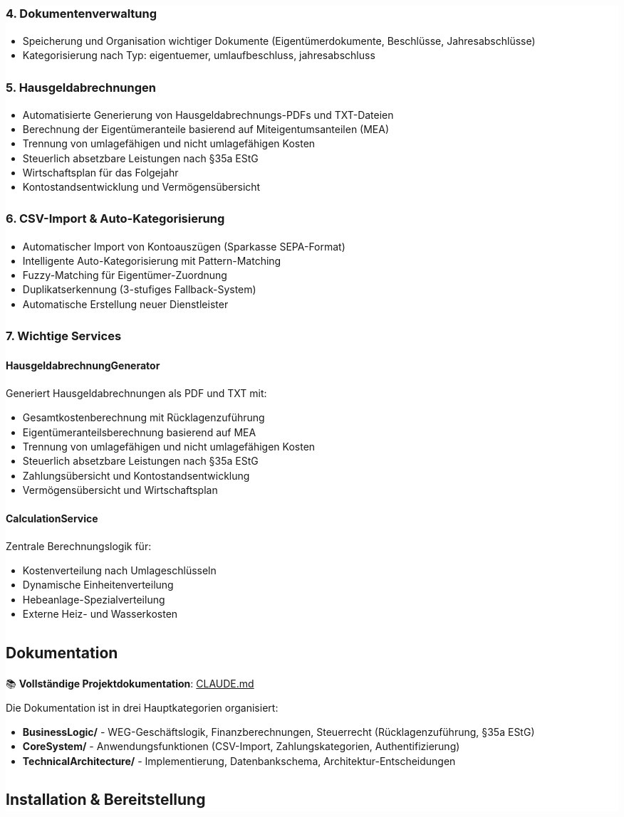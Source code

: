 ### 4. Dokumentenverwaltung
- Speicherung und Organisation wichtiger Dokumente (Eigentümerdokumente, Beschlüsse, Jahresabschlüsse)
- Kategorisierung nach Typ: eigentuemer, umlaufbeschluss, jahresabschluss

### 5. Hausgeldabrechnungen
- Automatisierte Generierung von Hausgeldabrechnungs-PDFs und TXT-Dateien
- Berechnung der Eigentümeranteile basierend auf Miteigentumsanteilen (MEA)
- Trennung von umlagefähigen und nicht umlagefähigen Kosten
- Steuerlich absetzbare Leistungen nach §35a EStG
- Wirtschaftsplan für das Folgejahr
- Kontostandsentwicklung und Vermögensübersicht

### 6. CSV-Import & Auto-Kategorisierung
- Automatischer Import von Kontoauszügen (Sparkasse SEPA-Format)
- Intelligente Auto-Kategorisierung mit Pattern-Matching
- Fuzzy-Matching für Eigentümer-Zuordnung
- Duplikatserkennung (3-stufiges Fallback-System)
- Automatische Erstellung neuer Dienstleister

### 7. Wichtige Services

#### HausgeldabrechnungGenerator
Generiert Hausgeldabrechnungen als PDF und TXT mit:
- Gesamtkostenberechnung mit Rücklagenzuführung
- Eigentümeranteilsberechnung basierend auf MEA
- Trennung von umlagefähigen und nicht umlagefähigen Kosten
- Steuerlich absetzbare Leistungen nach §35a EStG
- Zahlungsübersicht und Kontostandsentwicklung
- Vermögensübersicht und Wirtschaftsplan

#### CalculationService
Zentrale Berechnungslogik für:
- Kostenverteilung nach Umlageschlüsseln
- Dynamische Einheitenverteilung
- Hebeanlage-Spezialverteilung
- Externe Heiz- und Wasserkosten

## Dokumentation

📚 **Vollständige Projektdokumentation**: [CLAUDE.md](CLAUDE.md)

Die Dokumentation ist in drei Hauptkategorien organisiert:
- **BusinessLogic/** - WEG-Geschäftslogik, Finanzberechnungen, Steuerrecht (Rücklagenzuführung, §35a EStG)
- **CoreSystem/** - Anwendungsfunktionen (CSV-Import, Zahlungskategorien, Authentifizierung)
- **TechnicalArchitecture/** - Implementierung, Datenbankschema, Architektur-Entscheidungen

## Installation & Bereitstellung
